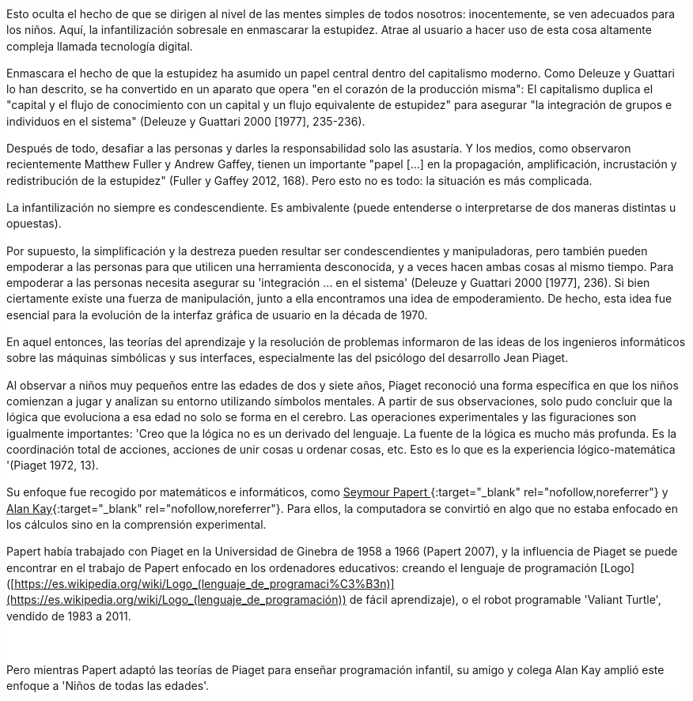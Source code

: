 Esto oculta el hecho de que se dirigen al nivel de las mentes simples de todos nosotros: inocentemente, se ven adecuados para los niños. Aquí, la infantilización sobresale en enmascarar la estupidez. Atrae al usuario a hacer uso de esta cosa altamente compleja llamada tecnología digital.

Enmascara el hecho de que la estupidez ha asumido un papel central dentro del capitalismo moderno. Como Deleuze y Guattari lo han descrito, se ha convertido en un aparato que opera "en el corazón de la producción misma": El capitalismo duplica el "capital y el flujo de conocimiento con un capital y un flujo equivalente de estupidez" para asegurar "la integración de grupos e individuos en el sistema" (Deleuze y Guattari 2000 [1977], 235-236).

Después de todo, desafiar a las personas y darles la responsabilidad solo las asustaría. Y los medios, como observaron recientemente Matthew Fuller y Andrew Gaffey, tienen un importante "papel [...] en la propagación, amplificación, incrustación y redistribución de la estupidez" (Fuller y Gaffey 2012, 168). Pero esto no es todo: la situación es más complicada.

La infantilización no siempre es condescendiente. Es ambivalente (puede entenderse o interpretarse de dos maneras distintas u opuestas). 

Por supuesto, la simplificación y la destreza pueden resultar ser condescendientes y manipuladoras, pero también pueden empoderar a las personas para que utilicen una herramienta desconocida, y a veces hacen ambas cosas al mismo tiempo. Para empoderar a las personas necesita asegurar su 'integración ... en el sistema' (Deleuze y Guattari 2000 [1977], 236). Si bien ciertamente existe una fuerza de manipulación, junto a ella encontramos una idea de empoderamiento. De hecho, esta idea fue esencial para la evolución de la interfaz gráfica de usuario en la década de 1970.

En aquel entonces, las teorías del aprendizaje y la resolución de problemas informaron de las ideas de los ingenieros informáticos sobre las máquinas simbólicas y sus interfaces, especialmente las del psicólogo del desarrollo Jean Piaget.

Al observar a niños muy pequeños entre las edades de dos y siete años, Piaget reconoció una forma específica en que los niños comienzan a jugar y analizan su entorno utilizando símbolos mentales. A partir de sus observaciones, solo pudo concluir que la lógica que evoluciona a esa edad no solo se forma en el cerebro. Las operaciones experimentales y las figuraciones son igualmente importantes: 'Creo que la lógica no es un derivado del lenguaje. La fuente de la lógica es mucho más profunda. Es la coordinación total de acciones, acciones de unir cosas u ordenar cosas, etc. Esto es lo que es la experiencia lógico-matemática '(Piaget 1972, 13).

Su enfoque fue recogido por matemáticos e informáticos, como [Seymour Papert ](https://es.wikipedia.org/wiki/Seymour_Papert){:target="_blank" rel="nofollow,noreferrer"} y [Alan Kay](https://es.wikipedia.org/wiki/Alan_Kay){:target="_blank" rel="nofollow,noreferrer"}. Para ellos, la computadora se convirtió en algo que no estaba enfocado en los cálculos sino en la comprensión experimental.

Papert había trabajado con Piaget en la Universidad de Ginebra de 1958 a 1966 (Papert 2007), y la influencia de Piaget se puede encontrar en el trabajo de Papert enfocado en los ordenadores educativos: creando el lenguaje de programación [Logo]([https://es.wikipedia.org/wiki/Logo_(lenguaje_de_programaci%C3%B3n)](https://es.wikipedia.org/wiki/Logo_(lenguaje_de_programación)) de fácil aprendizaje), o el robot programable 'Valiant Turtle', vendido de 1983 a 2011.

<div class="embed-responsive embed-responsive-16by9">
  <iframe class="embed-responsive-item" src="https://www.youtube-nocookie.com/embed/XIdOR9n398c?rel=0" allowfullscreen></iframe>
</div><br/>

Pero mientras Papert adaptó las teorías de Piaget para enseñar programación infantil, su amigo y colega Alan Kay amplió este enfoque a 'Niños de todas las edades'.

